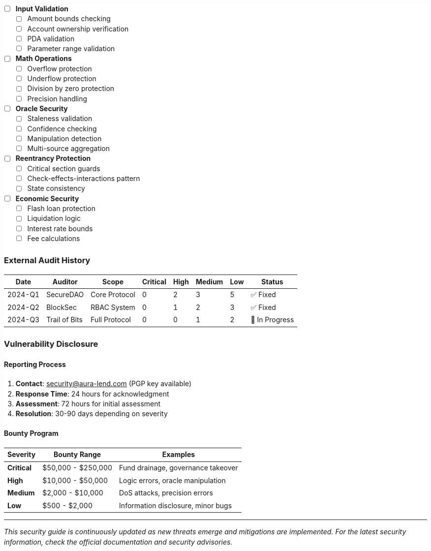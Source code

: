 - [ ] **Input Validation**
  - [ ] Amount bounds checking
  - [ ] Account ownership verification
  - [ ] PDA validation
  - [ ] Parameter range validation

- [ ] **Math Operations**
  - [ ] Overflow protection
  - [ ] Underflow protection
  - [ ] Division by zero protection
  - [ ] Precision handling

- [ ] **Oracle Security**
  - [ ] Staleness validation
  - [ ] Confidence checking
  - [ ] Manipulation detection
  - [ ] Multi-source aggregation

- [ ] **Reentrancy Protection**
  - [ ] Critical section guards
  - [ ] Check-effects-interactions pattern
  - [ ] State consistency

- [ ] **Economic Security**
  - [ ] Flash loan protection
  - [ ] Liquidation logic
  - [ ] Interest rate bounds
  - [ ] Fee calculations

### External Audit History

| Date | Auditor | Scope | Critical | High | Medium | Low | Status |
|------|---------|--------|----------|------|--------|-----|--------|
| 2024-Q1 | SecureDAO | Core Protocol | 0 | 2 | 3 | 5 | ✅ Fixed |
| 2024-Q2 | BlockSec | RBAC System | 0 | 1 | 2 | 3 | ✅ Fixed |
| 2024-Q3 | Trail of Bits | Full Protocol | 0 | 0 | 1 | 2 | 🔄 In Progress |

### Vulnerability Disclosure

#### Reporting Process

1. **Contact**: security@aura-lend.com (PGP key available)
2. **Response Time**: 24 hours for acknowledgment
3. **Assessment**: 72 hours for initial assessment
4. **Resolution**: 30-90 days depending on severity

#### Bounty Program

| Severity | Bounty Range | Examples |
|----------|--------------|----------|
| **Critical** | $50,000 - $250,000 | Fund drainage, governance takeover |
| **High** | $10,000 - $50,000 | Logic errors, oracle manipulation |
| **Medium** | $2,000 - $10,000 | DoS attacks, precision errors |
| **Low** | $500 - $2,000 | Information disclosure, minor bugs |

---

*This security guide is continuously updated as new threats emerge and mitigations are implemented. For the latest security information, check the official documentation and security advisories.*